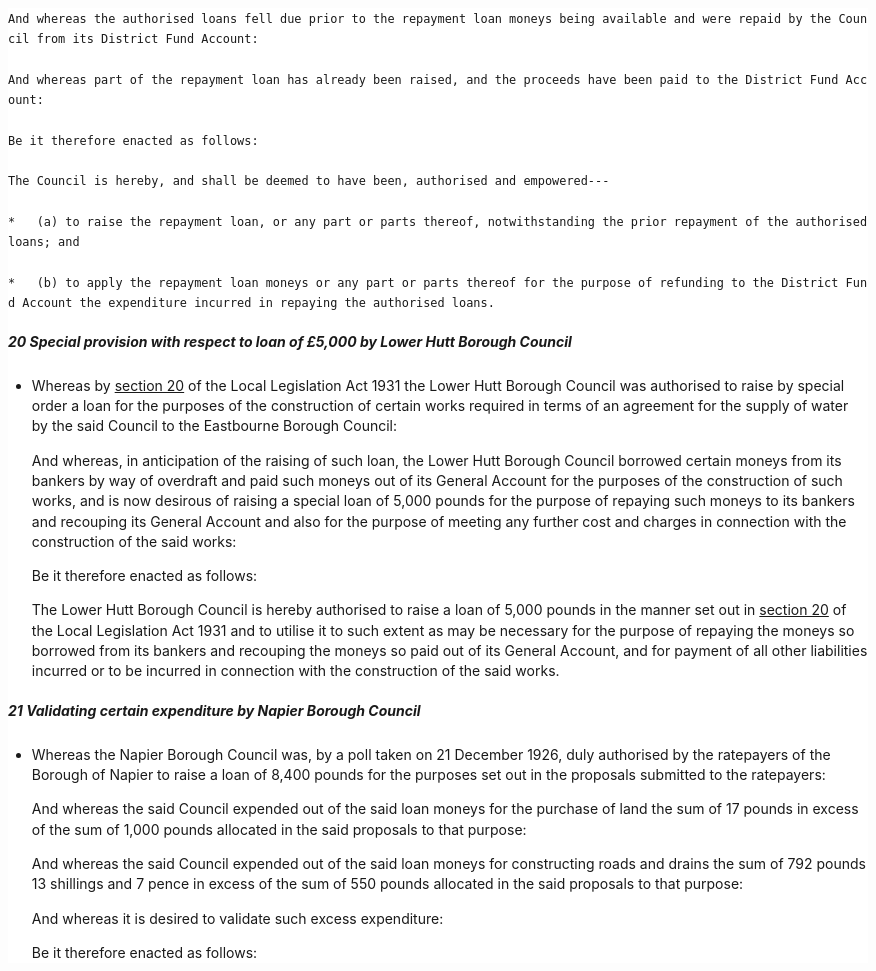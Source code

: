     And whereas the authorised loans fell due prior to the repayment loan moneys being available and were repaid by the Council from its District Fund Account:
    
    And whereas part of the repayment loan has already been raised, and the proceeds have been paid to the District Fund Account:
    
    Be it therefore enacted as follows:
    
    The Council is hereby, and shall be deemed to have been, authorised and empowered---
        
    *   (a) to raise the repayment loan, or any part or parts thereof, notwithstanding the prior repayment of the authorised loans; and
    
    *   (b) to apply the repayment loan moneys or any part or parts thereof for the purpose of refunding to the District Fund Account the expenditure incurred in repaying the authorised loans.
    
    

##### 20 Special provision with respect to loan of £5,000 by Lower Hutt Borough Council
    
*   Whereas by [section 20][77] of the Local Legislation Act 1931 the Lower Hutt Borough Council was authorised to raise by special order a loan for the purposes of the construction of certain works required in terms of an agreement for the supply of water by the said Council to the Eastbourne Borough Council:
    
    And whereas, in anticipation of the raising of such loan, the Lower Hutt Borough Council borrowed certain moneys from its bankers by way of overdraft and paid such moneys out of its General Account for the purposes of the construction of such works, and is now desirous of raising a special loan of 5,000 pounds for the purpose of repaying such moneys to its bankers and recouping its General Account and also for the purpose of meeting any further cost and charges in connection with the construction of the said works:
    
    Be it therefore enacted as follows:
    
    The Lower Hutt Borough Council is hereby authorised to raise a loan of 5,000 pounds in the manner set out in [section 20][77] of the Local Legislation Act 1931 and to utilise it to such extent as may be necessary for the purpose of repaying the moneys so borrowed from its bankers and recouping the moneys so paid out of its General Account, and for payment of all other liabilities incurred or to be incurred in connection with the construction of the said works.

##### 21 Validating certain expenditure by Napier Borough Council
    
*   Whereas the Napier Borough Council was, by a poll taken on 21 December 1926, duly authorised by the ratepayers of the Borough of Napier to raise a loan of 8,400 pounds for the purposes set out in the proposals submitted to the ratepayers:
    
    And whereas the said Council expended out of the said loan moneys for the purchase of land the sum of 17 pounds in excess of the sum of 1,000 pounds allocated in the said proposals to that purpose:
    
    And whereas the said Council expended out of the said loan moneys for constructing roads and drains the sum of 792 pounds 13 shillings and 7 pence in excess of the sum of 550 pounds allocated in the said proposals to that purpose:
    
    And whereas it is desired to validate such excess expenditure:
    
    Be it therefore enacted as follows:
    

[0]: http://www.legislation.govt.nz/act/public/1932/0047/latest/link.aspx?id=DLM195466
[1]: http://www.legislation.govt.nz/act/public/1932/0047/latest/whole.html#DLM213848
[2]: http://www.legislation.govt.nz/act/public/1932/0047/latest/whole.html#DLM213850
[3]: http://www.legislation.govt.nz/act/public/1932/0047/latest/whole.html#DLM4359200
[4]: http://www.legislation.govt.nz/act/public/1932/0047/latest/whole.html#DLM213852
[5]: http://www.legislation.govt.nz/act/public/1932/0047/latest/whole.html#DLM213854
[6]: http://www.legislation.govt.nz/act/public/1932/0047/latest/whole.html#DLM213856
[7]: http://www.legislation.govt.nz/act/public/1932/0047/latest/whole.html#DLM213858
[8]: http://www.legislation.govt.nz/act/public/1932/0047/latest/whole.html#DLM213859
[9]: http://www.legislation.govt.nz/act/public/1932/0047/latest/whole.html#DLM213860
[10]: http://www.legislation.govt.nz/act/public/1932/0047/latest/whole.html#DLM213862
[11]: http://www.legislation.govt.nz/act/public/1932/0047/latest/whole.html#DLM213864
[12]: http://www.legislation.govt.nz/act/public/1932/0047/latest/whole.html#DLM213866
[13]: http://www.legislation.govt.nz/act/public/1932/0047/latest/whole.html#DLM213890
[14]: http://www.legislation.govt.nz/act/public/1932/0047/latest/whole.html#DLM213892
[15]: http://www.legislation.govt.nz/act/public/1932/0047/latest/whole.html#DLM213894
[16]: http://www.legislation.govt.nz/act/public/1932/0047/latest/whole.html#DLM213895
[17]: http://www.legislation.govt.nz/act/public/1932/0047/latest/whole.html#DLM213896
[18]: http://www.legislation.govt.nz/act/public/1932/0047/latest/whole.html#DLM4359201
[19]: http://www.legislation.govt.nz/act/public/1932/0047/latest/whole.html#DLM213898
[20]: http://www.legislation.govt.nz/act/public/1932/0047/latest/whole.html#DLM214200
[21]: http://www.legislation.govt.nz/act/public/1932/0047/latest/whole.html#DLM214202
[22]: http://www.legislation.govt.nz/act/public/1932/0047/latest/whole.html#DLM214204
[23]: http://www.legislation.govt.nz/act/public/1932/0047/latest/whole.html#DLM214206
[24]: http://www.legislation.govt.nz/act/public/1932/0047/latest/whole.html#DLM214208
[25]: http://www.legislation.govt.nz/act/public/1932/0047/latest/whole.html#DLM214210
[26]: http://www.legislation.govt.nz/act/public/1932/0047/latest/whole.html#DLM214212
[27]: http://www.legislation.govt.nz/act/public/1932/0047/latest/whole.html#DLM214214
[28]: http://www.legislation.govt.nz/act/public/1932/0047/latest/whole.html#DLM214216
[29]: http://www.legislation.govt.nz/act/public/1932/0047/latest/whole.html#DLM214218
[30]: http://www.legislation.govt.nz/act/public/1932/0047/latest/whole.html#DLM214220
[31]: http://www.legislation.govt.nz/act/public/1932/0047/latest/whole.html#DLM214222
[32]: http://www.legislation.govt.nz/act/public/1932/0047/latest/whole.html#DLM214224
[33]: http://www.legislation.govt.nz/act/public/1932/0047/latest/whole.html#DLM214226
[34]: http://www.legislation.govt.nz/act/public/1932/0047/latest/whole.html#DLM214228
[35]: http://www.legislation.govt.nz/act/public/1932/0047/latest/whole.html#DLM214230
[36]: http://www.legislation.govt.nz/act/public/1932/0047/latest/whole.html#DLM214231
[37]: http://www.legislation.govt.nz/act/public/1932/0047/latest/whole.html#DLM214232
[38]: http://www.legislation.govt.nz/act/public/1932/0047/latest/whole.html#DLM214233
[39]: http://www.legislation.govt.nz/act/public/1932/0047/latest/whole.html#DLM214234
[40]: http://www.legislation.govt.nz/act/public/1932/0047/latest/whole.html#DLM214236
[41]: http://www.legislation.govt.nz/act/public/1932/0047/latest/whole.html#DLM214238
[42]: http://www.legislation.govt.nz/act/public/1932/0047/latest/whole.html#DLM214240
[43]: http://www.legislation.govt.nz/act/public/1932/0047/latest/whole.html#DLM214241
[44]: http://www.legislation.govt.nz/act/public/1932/0047/latest/whole.html#DLM214244
[45]: http://www.legislation.govt.nz/act/public/1932/0047/latest/whole.html#DLM4359202
[46]: http://www.legislation.govt.nz/act/public/1932/0047/latest/whole.html#DLM214246
[47]: http://www.legislation.govt.nz/act/public/1932/0047/latest/whole.html#DLM4359203
[48]: http://www.legislation.govt.nz/act/public/1932/0047/latest/whole.html#DLM214249
[49]: http://www.legislation.govt.nz/act/public/1932/0047/latest/whole.html#DLM214251
[50]: http://www.legislation.govt.nz/act/public/1932/0047/latest/whole.html#DLM4359204
[51]: http://www.legislation.govt.nz/act/public/1932/0047/latest/whole.html#DLM214253
[52]: http://www.legislation.govt.nz/act/public/1932/0047/latest/whole.html#DLM214255
[53]: http://www.legislation.govt.nz/act/public/1932/0047/latest/whole.html#DLM214257
[54]: http://www.legislation.govt.nz/act/public/1932/0047/latest/whole.html#DLM214259
[55]: http://www.legislation.govt.nz/act/public/1932/0047/latest/whole.html#DLM4359205
[56]: http://www.legislation.govt.nz/act/public/1932/0047/latest/whole.html#DLM214261
[57]: http://www.legislation.govt.nz/act/public/1932/0047/latest/whole.html#DLM214263
[58]: http://www.legislation.govt.nz/act/public/1932/0047/latest/whole.html#DLM214264
[59]: http://www.legislation.govt.nz/act/public/1932/0047/latest/whole.html#DLM214265
[60]: http://www.legislation.govt.nz/act/public/1932/0047/latest/whole.html#DLM4359206
[61]: http://www.legislation.govt.nz/act/public/1932/0047/latest/whole.html#DLM214268
[62]: http://www.legislation.govt.nz/act/public/1932/0047/latest/whole.html#DLM214270
[63]: http://www.legislation.govt.nz/act/public/1932/0047/latest/whole.html#DLM214271
[64]: http://www.legislation.govt.nz/act/public/1932/0047/latest/whole.html#DLM214273
[65]: http://www.legislation.govt.nz/act/public/1932/0047/latest/whole.html#DLM214275
[66]: http://www.legislation.govt.nz/act/public/1932/0047/latest/whole.html#DLM214277
[67]: http://www.legislation.govt.nz/act/public/1932/0047/latest/whole.html#DLM4359207
[68]: http://www.legislation.govt.nz/act/public/1932/0047/latest/whole.html#DLM214279
[69]: http://www.legislation.govt.nz/act/public/1932/0047/latest/whole.html#DLM4359208
[70]: http://www.legislation.govt.nz/act/public/1932/0047/latest/whole.html#DLM214281
[71]: http://www.legislation.govt.nz/act/public/1932/0047/latest/whole.html#DLM214283
[72]: http://www.legislation.govt.nz/act/public/1932/0047/latest/whole.html#DLM4359209
[73]: http://www.legislation.govt.nz/act/public/1932/0047/latest/whole.html#DLM214286
[74]: http://www.legislation.govt.nz/act/public/1932/0047/latest/whole.html#DLM214288
[75]: http://www.legislation.govt.nz/act/public/1932/0047/latest/whole.html#DLM214290
[76]: http://www.legislation.govt.nz/act/public/1932/0047/latest/whole.html#DLM214292
[77]: http://www.legislation.govt.nz/act/public/1932/0047/latest/link.aspx?id=DLM211735
[78]: http://www.legislation.govt.nz/act/public/1932/0047/latest/link.aspx?id=DLM199565
[79]: http://www.legislation.govt.nz/act/public/1932/0047/latest/link.aspx?id=DLM46597
[80]: http://www.legislation.govt.nz/act/public/1932/0047/latest/link.aspx?id=DLM133501
[81]: http://www.legislation.govt.nz/act/public/1932/0047/latest/link.aspx?id=DLM207060
[82]: http://www.legislation.govt.nz/act/public/1932/0047/latest/link.aspx?id=DLM207615
[83]: http://www.legislation.govt.nz/act/public/1932/0047/latest/link.aspx?id=DLM219001
[84]: http://www.legislation.govt.nz/act/public/1932/0047/latest/link.aspx?id=DLM235112
[85]: http://www.pco.parliament.govt.nz/reprints/
[86]: http://www.legislation.govt.nz/act/public/1932/0047/latest/link.aspx?id=DLM195439
[87]: http://www.pco.parliament.govt.nz/editorial-conventions/
[88]: http://www.legislation.govt.nz/act/public/1932/0047/latest/link.aspx?id=DLM195468
[89]: http://www.legislation.govt.nz/act/public/1932/0047/latest/link.aspx?id=DLM195470